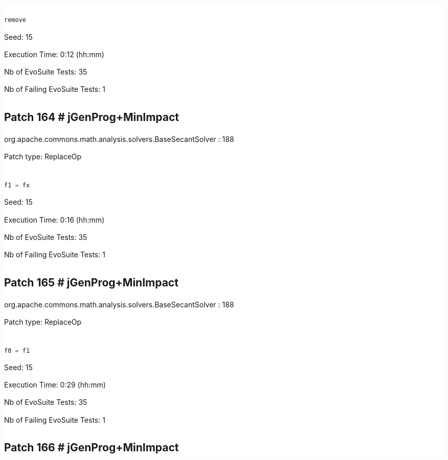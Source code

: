 ```Java

remove

```


Seed: 15

Execution Time: 0:12 (hh:mm) 

Nb of EvoSuite Tests: 35

Nb of Failing EvoSuite Tests: 1



## Patch 164 #  jGenProg+MinImpact 

org.apache.commons.math.analysis.solvers.BaseSecantSolver : 188

Patch type: ReplaceOp

```Java

f1 = fx

```


Seed: 15

Execution Time: 0:16 (hh:mm) 

Nb of EvoSuite Tests: 35

Nb of Failing EvoSuite Tests: 1



## Patch 165 #  jGenProg+MinImpact 

org.apache.commons.math.analysis.solvers.BaseSecantSolver : 188

Patch type: ReplaceOp

```Java

f0 = f1

```


Seed: 15

Execution Time: 0:29 (hh:mm) 

Nb of EvoSuite Tests: 35

Nb of Failing EvoSuite Tests: 1



## Patch 166 #  jGenProg+MinImpact 
